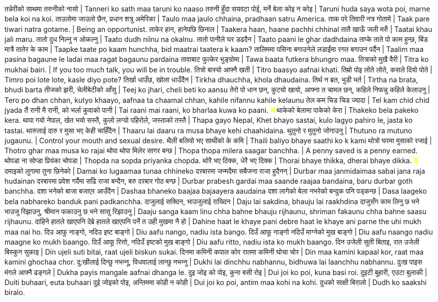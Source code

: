 तन्नेरीको साथमा तरुनीको नासो    |   	Tanneri ko sath maa taruni ko naaso 
तरुनी हुँदा सयवटा पोई, मर्ने बेला कोइ न कोइ    |   	Taruni huda saya wota poi, marne bela koi na koi.
ताउलोमा जाउलो छैन, प्रधान शत्रु अमेरिका    |   	Taulo maa jaulo chhaina, pradhaan satru America.
ताक परे तिवारी नत्र गोतामे    |   	Taak pare tiwari natra gotame. | Being an opportunist.
ताकेर हान, हानेपछि छिनाल    |   	Taakera haan, haane pachhi chhinal 
तातै खाऊँ जली मरुँ    |   	Taatai khau jali maru.
तातो दुध निल्नु न ओकल्नु    |   	Taato dudh nilnu na okalnu.
तातो पानीले घर डढदैन    |   	Taato paani le ghar dadhdaina 
ताप्के ताते पो काम हुन्छ, बिंड मात्रै तातेर के काम    |   	Taapke taate po kaam hunchha, bid maatrai taatera k kaam?
तालिममा पसिना बगाउनेले लडाईंमा रगत बगाउन पर्दैन    |   	Taalim maa pasina bagaune le ladai maa ragat bagaunu pardaina 
तावाबाट फुत्केर भुङ्ग्रोमा    |   	Tawa baata futkera bhungro maa.
तित्राको मुखै वैरी    |   	Titra ko mukhai bairi. | If you too much talk, you will be in trouble.
तित्रो बास्यो आफ्नै खती    |   	Titro baasyo aafnai khati.
तिम्रो पोइ लोते लोते, कसले दियो पोते    |   	Timro poi lote lote, kasle diyo pote?
तिर्खा धाउँछ, खोला धाउँदैन    |   	Tirkha dhauchha, khola dhaudaina.
तिर्थ न ब्रत, भुडी भर्त    |   	Tirtha na brata, bhudi barta
तीजको झरी, चेलीबेटीको आँसु    |   	Teej ko jhari, cheli beti ko aansu 
तेरो पो धान छन्, कुट्यो खायो, आफ्ना त चामल छन्, कहिले निफन्नु कहिले केलाउनु    |   	Tero po dhan chhan, kutyo khaayo, aafnaa ta chaamal chhan, kahile nifannu kahile kelaunu 
तेल कम चिड चिड ज्यादा    |   	Tel kam chid chid jyada 
तैं रानी मै रानी, को भर्ला कुवाको पानी    |   	Tai raani mai raani, ko bharlaa kuwa ko paani.
<span id="थ" style="color:#ff0">**थ**</span>
थाकेको बेलामा पाकेको केरा    |   	Thakeko bela pakeko kera.
थापा गयो नेपाल, खेत भयो सस्तै, कुलो लग्यो पहिरोले, जस्ताको तस्तै    |   	Thapa gayo Nepal, Khet bhayo sastai, kulo lagyo pahiro le, jasta ko tastai.
थारुलाई दारु र मुसा भए केही चाहिँदैन    |   	Thaaru lai daaru ra musa bhaye kehi chaahidaina.
थुतुनो र मुतुनो जोगाउनु    |   	Thutuno ra mutuno jugaunu. | Control your mouth and sexual desire.
थैली बलियो भए साथीको के कमि    |   	Thaili baliyo bhaye saathi ko k kami 
थोत्रो घरमा मुसाको रजाई    |   	Thotro ghar maa musa ko rajai 
थोपा थोपा मिलेर सागर बन्छ    |   	Thopa thopa milera saagar banchha. |  A penny saved is a penny earned.
थोपडा ना सोप्डा प्रियंका चोपडा    |   	Thopda na sopda priyanka chopda.
थोरै भए ठिक्क, धेरै भए दिक्क    |   	Thorai bhaye thikka, dherai bhaye dikka.
<span id="द" style="color:#ff0">**द**</span>
दमाइको लुगामा तुना छिनेको    |   	Damai ko lugaamaa tunaa chhineko 
दरबारमा जन्मदैमा सबैजना राजा हुदैनन्    |   	Durbar maa janmidaimaa sabai jana raja hudainan 
दरबारमा प्रवेश गर्दैमा साँढे राजा बन्दैन, बरु दरबार गोठ बन्छ    |   	Durbar prabesh gardai maa saande raajaa bandaina, baru durbar goth banchha.
दशा भनेको बाजा बजाएर आउँदैन    |   	Dashaa bhaneko baajaa bajaayera aaudaina
दशा लागेको बेला नभरेको बन्दुक पनि पड्कन्छ    |   	Dasa laageko bela nabhareko banduk pani padkanchha.
दाजुलाई सक्दिन, भाउजुलाई राख्दिन    |   	Daju lai sakdina, bhauju lai raakhdina 
दाजुसँग काम लिनु छ भने भाउजु रिझाउनु, श्रीमान फकाउनु छ भने सासु रिझाउनु    |   	Daaju sanga kaam linu chha bahne bhauju rijhaunu, shriman fakaunu chha bahne saasu rijhaunu.
दाहिने हातले खाएपनि देब्रे हातले खाएपनि पर्ने त उही मुखमा नै हो    |   	Dahine haat le khaye pani debre haat le khaye ani parne the uhi mukh maa nai ho.
दिउ आफु नाङ्गो, नदिउ इष्ट बाङ्गो    |   	Diu aafu nango, nadiu ista bango.
दिउँ आफू नाङ्‍गो नदिउँ माग्नेको मुख बाङ्‍गो    |   	Diu aafu naango nadiu maagne ko mukh baango.
दिउँ आफू रित्तो, नदिउँ इष्टको मुख बाङ्गो    |   	Diu aafu ritto, nadiu ista ko mukh baango.
दिन उजेली सुती बिताइ, रात उजेली बिस्कुन सुकाइ    |   	Din ujeli suti bitai, raat ujeli biskun sukai.
दिनमा कमिनी कपाल कोर रातमा कमिनी घोचा चोर    |   	Din maa kamini kapaal kor, raat maa kamini ghochaa chor.
दु:खीलाई दिन्छु नभन्‍नू, विधवालाई लान्छु नभन्‍नु    |   	Dukhi lai dinchhu nabhannu, bidhuwa lai laanchhu nabhannu.
दुःख पाइस मंगले आफ्नै ढङ्गले    |   	Dukha payis mangale aafnai dhanga le.
दुइ जोइ को पोइ, कुना बसी रोइ    |   	Dui joi ko poi, kuna basi roi.
दुइटी बुहारी, एउटा बुलाकी    |   	Duiti buhaari, euta buhaari 
दुई जोइको पोइ, अन्तिममा कोही न कोही    |   	Dui joi ko poi, antim maa kohi na kohi.
दुधको साक्षी बिरालो    |   	Dudh ko saakshi biralo.